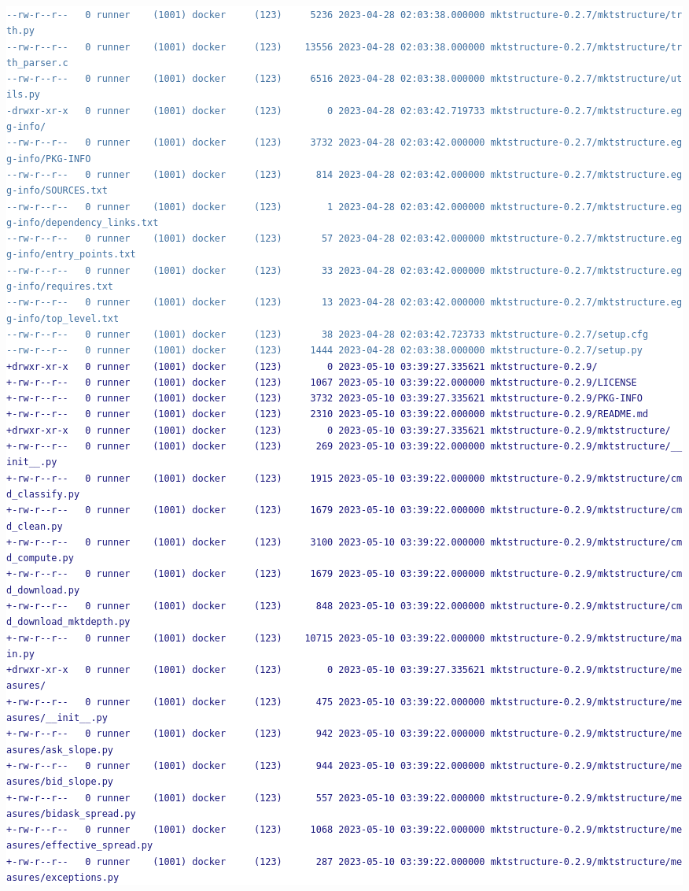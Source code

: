 ```diff
--rw-r--r--   0 runner    (1001) docker     (123)     5236 2023-04-28 02:03:38.000000 mktstructure-0.2.7/mktstructure/trth.py
--rw-r--r--   0 runner    (1001) docker     (123)    13556 2023-04-28 02:03:38.000000 mktstructure-0.2.7/mktstructure/trth_parser.c
--rw-r--r--   0 runner    (1001) docker     (123)     6516 2023-04-28 02:03:38.000000 mktstructure-0.2.7/mktstructure/utils.py
-drwxr-xr-x   0 runner    (1001) docker     (123)        0 2023-04-28 02:03:42.719733 mktstructure-0.2.7/mktstructure.egg-info/
--rw-r--r--   0 runner    (1001) docker     (123)     3732 2023-04-28 02:03:42.000000 mktstructure-0.2.7/mktstructure.egg-info/PKG-INFO
--rw-r--r--   0 runner    (1001) docker     (123)      814 2023-04-28 02:03:42.000000 mktstructure-0.2.7/mktstructure.egg-info/SOURCES.txt
--rw-r--r--   0 runner    (1001) docker     (123)        1 2023-04-28 02:03:42.000000 mktstructure-0.2.7/mktstructure.egg-info/dependency_links.txt
--rw-r--r--   0 runner    (1001) docker     (123)       57 2023-04-28 02:03:42.000000 mktstructure-0.2.7/mktstructure.egg-info/entry_points.txt
--rw-r--r--   0 runner    (1001) docker     (123)       33 2023-04-28 02:03:42.000000 mktstructure-0.2.7/mktstructure.egg-info/requires.txt
--rw-r--r--   0 runner    (1001) docker     (123)       13 2023-04-28 02:03:42.000000 mktstructure-0.2.7/mktstructure.egg-info/top_level.txt
--rw-r--r--   0 runner    (1001) docker     (123)       38 2023-04-28 02:03:42.723733 mktstructure-0.2.7/setup.cfg
--rw-r--r--   0 runner    (1001) docker     (123)     1444 2023-04-28 02:03:38.000000 mktstructure-0.2.7/setup.py
+drwxr-xr-x   0 runner    (1001) docker     (123)        0 2023-05-10 03:39:27.335621 mktstructure-0.2.9/
+-rw-r--r--   0 runner    (1001) docker     (123)     1067 2023-05-10 03:39:22.000000 mktstructure-0.2.9/LICENSE
+-rw-r--r--   0 runner    (1001) docker     (123)     3732 2023-05-10 03:39:27.335621 mktstructure-0.2.9/PKG-INFO
+-rw-r--r--   0 runner    (1001) docker     (123)     2310 2023-05-10 03:39:22.000000 mktstructure-0.2.9/README.md
+drwxr-xr-x   0 runner    (1001) docker     (123)        0 2023-05-10 03:39:27.335621 mktstructure-0.2.9/mktstructure/
+-rw-r--r--   0 runner    (1001) docker     (123)      269 2023-05-10 03:39:22.000000 mktstructure-0.2.9/mktstructure/__init__.py
+-rw-r--r--   0 runner    (1001) docker     (123)     1915 2023-05-10 03:39:22.000000 mktstructure-0.2.9/mktstructure/cmd_classify.py
+-rw-r--r--   0 runner    (1001) docker     (123)     1679 2023-05-10 03:39:22.000000 mktstructure-0.2.9/mktstructure/cmd_clean.py
+-rw-r--r--   0 runner    (1001) docker     (123)     3100 2023-05-10 03:39:22.000000 mktstructure-0.2.9/mktstructure/cmd_compute.py
+-rw-r--r--   0 runner    (1001) docker     (123)     1679 2023-05-10 03:39:22.000000 mktstructure-0.2.9/mktstructure/cmd_download.py
+-rw-r--r--   0 runner    (1001) docker     (123)      848 2023-05-10 03:39:22.000000 mktstructure-0.2.9/mktstructure/cmd_download_mktdepth.py
+-rw-r--r--   0 runner    (1001) docker     (123)    10715 2023-05-10 03:39:22.000000 mktstructure-0.2.9/mktstructure/main.py
+drwxr-xr-x   0 runner    (1001) docker     (123)        0 2023-05-10 03:39:27.335621 mktstructure-0.2.9/mktstructure/measures/
+-rw-r--r--   0 runner    (1001) docker     (123)      475 2023-05-10 03:39:22.000000 mktstructure-0.2.9/mktstructure/measures/__init__.py
+-rw-r--r--   0 runner    (1001) docker     (123)      942 2023-05-10 03:39:22.000000 mktstructure-0.2.9/mktstructure/measures/ask_slope.py
+-rw-r--r--   0 runner    (1001) docker     (123)      944 2023-05-10 03:39:22.000000 mktstructure-0.2.9/mktstructure/measures/bid_slope.py
+-rw-r--r--   0 runner    (1001) docker     (123)      557 2023-05-10 03:39:22.000000 mktstructure-0.2.9/mktstructure/measures/bidask_spread.py
+-rw-r--r--   0 runner    (1001) docker     (123)     1068 2023-05-10 03:39:22.000000 mktstructure-0.2.9/mktstructure/measures/effective_spread.py
+-rw-r--r--   0 runner    (1001) docker     (123)      287 2023-05-10 03:39:22.000000 mktstructure-0.2.9/mktstructure/measures/exceptions.py
```